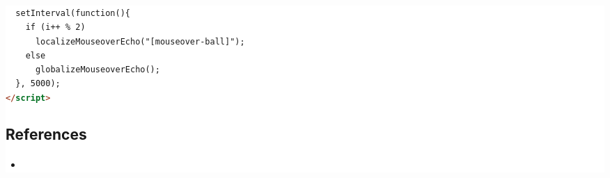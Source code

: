 ```html
  setInterval(function(){
    if (i++ % 2)
      localizeMouseoverEcho("[mouseover-ball]");
    else
      globalizeMouseoverEcho();
  }, 5000);
</script>
```

## References

 * 